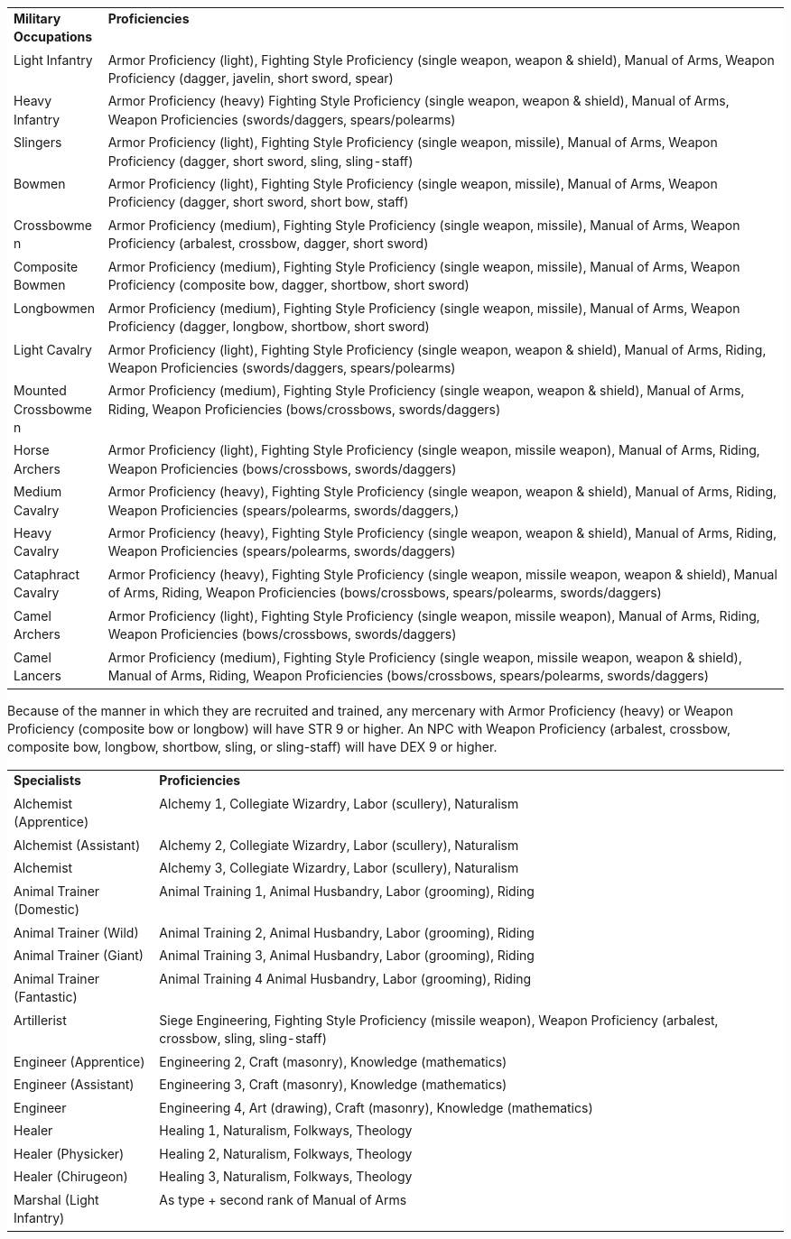 |  |  |
| --- | --- |
| **Military Occupations** | **Proficiencies** |
| Light Infantry | Armor Proficiency (light), Fighting Style Proficiency (single weapon, weapon & shield), Manual of Arms, Weapon Proficiency (dagger, javelin, short sword, spear) |
| Heavy Infantry | Armor Proficiency (heavy) Fighting Style Proficiency (single weapon, weapon & shield), Manual of Arms, Weapon Proficiencies (swords/daggers, spears/polearms) |
| Slingers | Armor Proficiency (light), Fighting Style Proficiency (single weapon, missile), Manual of Arms, Weapon Proficiency (dagger, short sword, sling, sling-staff) |
| Bowmen | Armor Proficiency (light), Fighting Style Proficiency (single weapon, missile), Manual of Arms, Weapon Proficiency (dagger, short sword, short bow, staff) |
| Crossbowmen | Armor Proficiency (medium), Fighting Style Proficiency (single weapon, missile), Manual of Arms, Weapon Proficiency (arbalest, crossbow, dagger, short sword) |
| Composite Bowmen | Armor Proficiency (medium), Fighting Style Proficiency (single weapon, missile), Manual of Arms, Weapon Proficiency (composite bow, dagger, shortbow, short sword) |
| Longbowmen | Armor Proficiency (medium), Fighting Style Proficiency (single weapon, missile), Manual of Arms, Weapon Proficiency (dagger, longbow, shortbow, short sword) |
| Light Cavalry | Armor Proficiency (light), Fighting Style Proficiency (single weapon, weapon & shield), Manual of Arms, Riding, Weapon Proficiencies (swords/daggers, spears/polearms) |
| Mounted Crossbowmen | Armor Proficiency (medium), Fighting Style Proficiency (single weapon, weapon & shield), Manual of Arms, Riding, Weapon Proficiencies (bows/crossbows, swords/daggers) |
| Horse Archers | Armor Proficiency (light), Fighting Style Proficiency (single weapon, missile weapon), Manual of Arms, Riding, Weapon Proficiencies (bows/crossbows, swords/daggers) |
| Medium Cavalry | Armor Proficiency (heavy), Fighting Style Proficiency (single weapon, weapon & shield), Manual of Arms, Riding, Weapon Proficiencies (spears/polearms, swords/daggers,) |
| Heavy Cavalry | Armor Proficiency (heavy), Fighting Style Proficiency (single weapon, weapon & shield), Manual of Arms, Riding, Weapon Proficiencies (spears/polearms, swords/daggers) |
| Cataphract Cavalry | Armor Proficiency (heavy), Fighting Style Proficiency (single weapon, missile weapon, weapon & shield), Manual of Arms, Riding, Weapon Proficiencies (bows/crossbows, spears/polearms, swords/daggers) |
| Camel Archers | Armor Proficiency (light), Fighting Style Proficiency (single weapon, missile weapon), Manual of Arms, Riding, Weapon Proficiencies (bows/crossbows, swords/daggers) |
| Camel Lancers | Armor Proficiency (medium), Fighting Style Proficiency (single weapon, missile weapon, weapon & shield), Manual of Arms, Riding, Weapon Proficiencies (bows/crossbows, spears/polearms, swords/daggers) |

Because of the manner in which they are recruited and trained, any mercenary with Armor Proficiency (heavy) or Weapon Proficiency (composite bow or longbow) will have STR 9 or higher. An NPC with Weapon Proficiency (arbalest, crossbow, composite bow, longbow, shortbow, sling, or sling-staff) will have DEX 9 or higher.

|  |  |
| --- | --- |
| **Specialists** | **Proficiencies** |
| Alchemist (Apprentice) | Alchemy 1, Collegiate Wizardry, Labor (scullery), Naturalism |
| Alchemist (Assistant) | Alchemy 2, Collegiate Wizardry, Labor (scullery), Naturalism |
| Alchemist | Alchemy 3, Collegiate Wizardry, Labor (scullery), Naturalism |
| Animal Trainer (Domestic) | Animal Training 1, Animal Husbandry, Labor (grooming), Riding |
| Animal Trainer (Wild) | Animal Training 2, Animal Husbandry, Labor (grooming), Riding |
| Animal Trainer (Giant) | Animal Training 3, Animal Husbandry, Labor (grooming), Riding |
| Animal Trainer (Fantastic) | Animal Training 4 Animal Husbandry, Labor (grooming), Riding |
| Artillerist | Siege Engineering, Fighting Style Proficiency (missile weapon), Weapon Proficiency (arbalest, crossbow, sling, sling-staff) |
| Engineer (Apprentice) | Engineering 2, Craft (masonry), Knowledge (mathematics) |
| Engineer (Assistant) | Engineering 3, Craft (masonry), Knowledge (mathematics) |
| Engineer | Engineering 4, Art (drawing), Craft (masonry), Knowledge (mathematics) |
| Healer | Healing 1, Naturalism, Folkways, Theology |
| Healer (Physicker) | Healing 2, Naturalism, Folkways, Theology |
| Healer (Chirugeon) | Healing 3, Naturalism, Folkways, Theology |
| Marshal (Light Infantry) | As type + second rank of Manual of Arms |